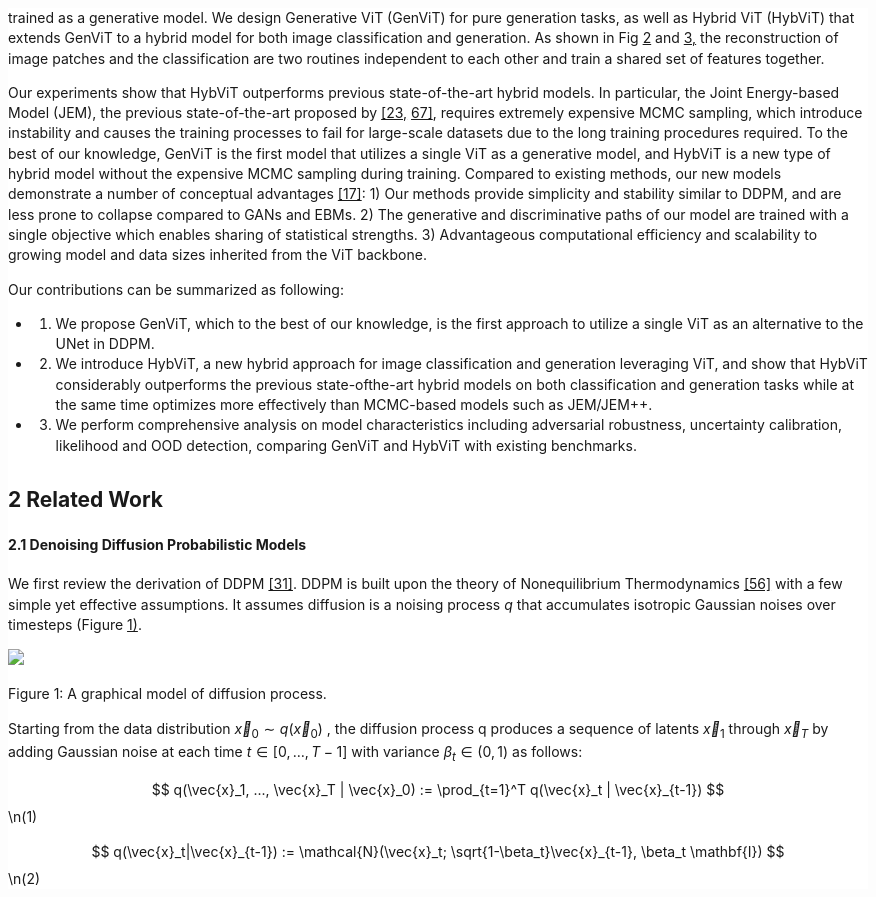 trained as a generative model. We design Generative ViT (GenViT) for pure generation tasks, as well as Hybrid ViT (HybViT) that extends GenViT to a hybrid model for both image classification and generation. As shown in Fig [2](#page-3-0) and [3,](#page-5-0) the reconstruction of image patches and the classification are two routines independent to each other and train a shared set of features together.

Our experiments show that HybViT outperforms previous state-of-the-art hybrid models. In particular, the Joint Energy-based Model (JEM), the previous state-of-the-art proposed by [\[23,](#page-12-7) [67\]](#page-14-0), requires extremely expensive MCMC sampling, which introduce instability and causes the training processes to fail for large-scale datasets due to the long training procedures required. To the best of our knowledge, GenViT is the first model that utilizes a single ViT as a generative model, and HybViT is a new type of hybrid model without the expensive MCMC sampling during training. Compared to existing methods, our new models demonstrate a number of conceptual advantages [\[17\]](#page-12-6): 1) Our methods provide simplicity and stability similar to DDPM, and are less prone to collapse compared to GANs and EBMs. 2) The generative and discriminative paths of our model are trained with a single objective which enables sharing of statistical strengths. 3) Advantageous computational efficiency and scalability to growing model and data sizes inherited from the ViT backbone.

Our contributions can be summarized as following:

- 1. We propose GenViT, which to the best of our knowledge, is the first approach to utilize a single ViT as an alternative to the UNet in DDPM.
- 2. We introduce HybViT, a new hybrid approach for image classification and generation leveraging ViT, and show that HybViT considerably outperforms the previous state-ofthe-art hybrid models on both classification and generation tasks while at the same time optimizes more effectively than MCMC-based models such as JEM/JEM++.
- 3. We perform comprehensive analysis on model characteristics including adversarial robustness, uncertainty calibration, likelihood and OOD detection, comparing GenViT and HybViT with existing benchmarks.

## 2 Related Work

#### 2.1 Denoising Diffusion Probabilistic Models

We first review the derivation of DDPM [\[31\]](#page-12-0). DDPM is built upon the theory of Nonequilibrium Thermodynamics [\[56\]](#page-13-6) with a few simple yet effective assumptions. It assumes diffusion is a noising process  $q$  that accumulates isotropic Gaussian noises over timesteps (Figure [1\)](#page-1-0).

![](_page_1_Figure_9.jpeg)

<span id="page-1-0"></span>Figure 1: A graphical model of diffusion process.

Starting from the data distribution  $\vec{x}_0 \sim q(\vec{x}_0)$ , the diffusion process q produces a sequence of latents  $\vec{x}_1$  through  $\vec{x}_T$  by adding Gaussian noise at each time  $t \in [0, \dots, T-1]$  with variance  $\beta_t \in (0, 1)$ as follows:

$$
q(\vec{x}_1, ..., \vec{x}_T | \vec{x}_0) := \prod_{t=1}^T q(\vec{x}_t | \vec{x}_{t-1})
$$
\n(1)

$$
q(\vec{x}_t|\vec{x}_{t-1}) := \mathcal{N}(\vec{x}_t; \sqrt{1-\beta_t}\vec{x}_{t-1}, \beta_t \mathbf{I})
$$
\n(2)
